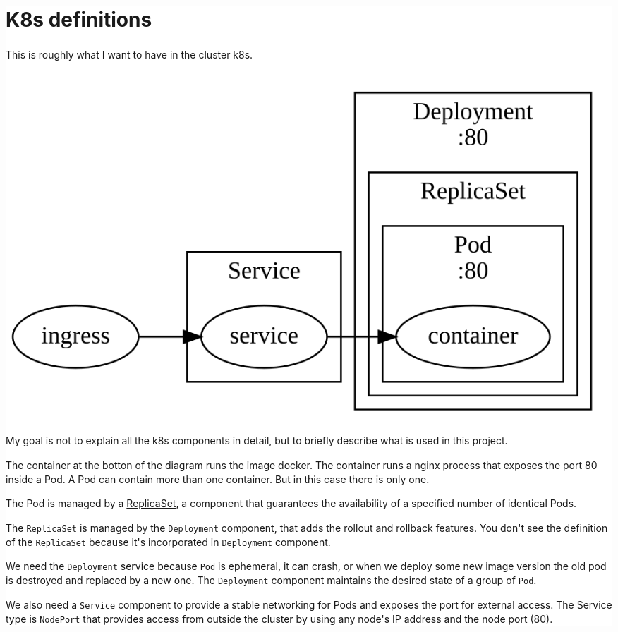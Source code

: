 # K8s definitions

This is roughly what I want to have in the cluster k8s.

![k8s](images/k8s.svg)
My goal is not to explain all the k8s components in detail, but to briefly describe what is used in this project.

The container at the botton of the diagram runs the image docker. The container runs a nginx process that exposes the port 80 inside a Pod. A Pod can contain more than one container. But in this case there is only one.

The Pod is managed by a [ReplicaSet](https://kubernetes.io/docs/concepts/workloads/controllers/replicaset/), a component that guarantees the availability of a specified number of identical Pods.

The `ReplicaSet` is managed by the `Deployment` component, that adds the rollout and rollback features. You don't see the definition of the `ReplicaSet` because it's incorporated in `Deployment` component.

We need the `Deployment` service because `Pod` is ephemeral, it can crash, or when we deploy some new image version the old pod is destroyed and replaced by a new one. The `Deployment` component maintains the desired state of a group of `Pod`.

We also need a `Service` component to provide a stable networking for Pods and exposes the port for external access. The Service type is `NodePort` that provides access from outside the cluster by using any node's IP address and the node port (80).
